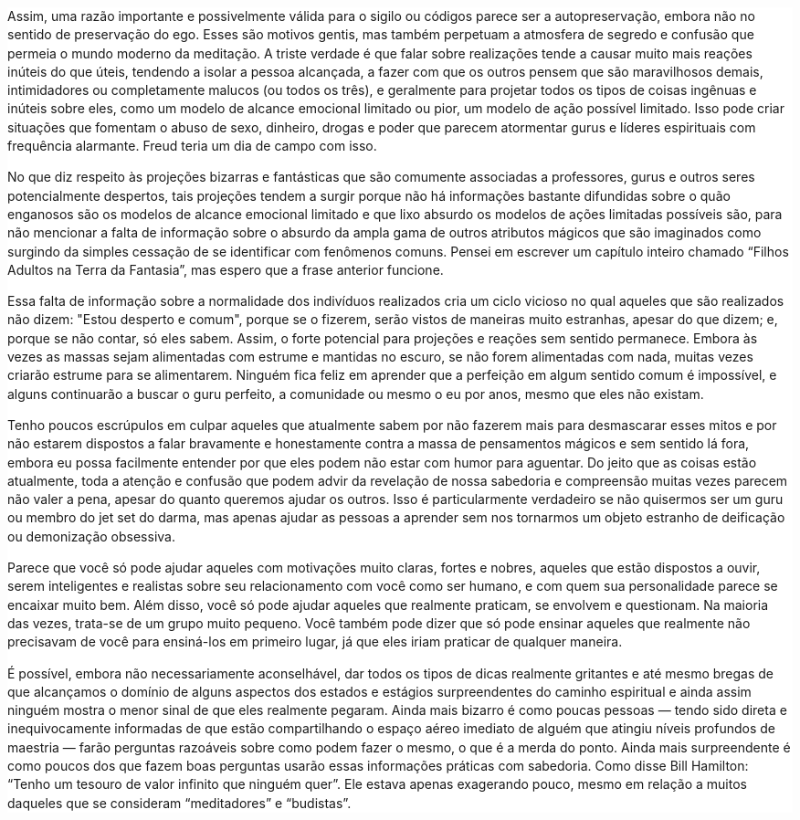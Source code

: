 Assim, uma razão importante e possivelmente válida para o sigilo ou códigos parece ser a autopreservação, embora não no sentido de preservação do ego. Esses são motivos gentis, mas também perpetuam a atmosfera de segredo e confusão que permeia o mundo moderno da meditação. A triste verdade é que falar sobre realizações tende a causar muito mais reações inúteis do que úteis, tendendo a isolar a pessoa alcançada, a fazer com que os outros pensem que são maravilhosos demais, intimidadores ou completamente malucos (ou todos os três), e geralmente para projetar todos os tipos de coisas ingênuas e inúteis sobre eles, como um modelo de alcance emocional limitado ou pior, um modelo de ação possível limitado. Isso pode criar situações que fomentam o abuso de sexo, dinheiro, drogas e poder que parecem atormentar gurus e líderes espirituais com frequência alarmante. Freud teria um dia de campo com isso.

No que diz respeito às projeções bizarras e fantásticas que são comumente associadas a professores, gurus e outros seres potencialmente despertos, tais projeções tendem a surgir porque não há informações bastante difundidas sobre o quão enganosos são os modelos de alcance emocional limitado e que lixo absurdo os modelos de ações limitadas possíveis são, para não mencionar a falta de informação sobre o absurdo da ampla gama de outros atributos mágicos que são imaginados como surgindo da simples cessação de se identificar com fenômenos comuns. Pensei em escrever um capítulo inteiro chamado “Filhos Adultos na Terra da Fantasia”, mas espero que a frase anterior funcione.

Essa falta de informação sobre a normalidade dos indivíduos realizados cria um ciclo vicioso no qual aqueles que são realizados não dizem: "Estou desperto e comum", porque se o fizerem, serão vistos de maneiras muito estranhas, apesar do que dizem; e, porque se não contar, só eles sabem. Assim, o forte potencial para projeções e reações sem sentido permanece. Embora às vezes as massas sejam alimentadas com estrume e mantidas no escuro, se não forem alimentadas com nada, muitas vezes criarão estrume para se alimentarem. Ninguém fica feliz em aprender que a perfeição em algum sentido comum é impossível, e alguns continuarão a buscar o guru perfeito, a comunidade ou mesmo o eu por anos, mesmo que eles não existam.

Tenho poucos escrúpulos em culpar aqueles que atualmente sabem por não fazerem mais para desmascarar esses mitos e por não estarem dispostos a falar bravamente e honestamente contra a massa de pensamentos mágicos e sem sentido lá fora, embora eu possa facilmente entender por que eles podem não estar com humor para aguentar. Do jeito que as coisas estão atualmente, toda a atenção e confusão que podem advir da revelação de nossa sabedoria e compreensão muitas vezes parecem não valer a pena, apesar do quanto queremos ajudar os outros. Isso é particularmente verdadeiro se não quisermos ser um guru ou membro do jet set do darma, mas apenas ajudar as pessoas a aprender sem nos tornarmos um objeto estranho de deificação ou demonização obsessiva.

Parece que você só pode ajudar aqueles com motivações muito claras, fortes e nobres, aqueles que estão dispostos a ouvir, serem inteligentes e realistas sobre seu relacionamento com você como ser humano, e com quem sua personalidade parece se encaixar muito bem. Além disso, você só pode ajudar aqueles que realmente praticam, se envolvem e questionam. Na maioria das vezes, trata-se de um grupo muito pequeno. Você também pode dizer que só pode ensinar aqueles que realmente não precisavam de você para ensiná-los em primeiro lugar, já que eles iriam praticar de qualquer maneira.

É possível, embora não necessariamente aconselhável, dar todos os tipos de dicas realmente gritantes e até mesmo bregas de que alcançamos o domínio de alguns aspectos dos estados e estágios surpreendentes do caminho espiritual e ainda assim ninguém mostra o menor sinal de que eles realmente pegaram. Ainda mais bizarro é como poucas pessoas — tendo sido direta e inequivocamente informadas de que estão compartilhando o espaço aéreo imediato de alguém que atingiu níveis profundos de maestria — farão perguntas razoáveis ​​sobre como podem fazer o mesmo, o que é a merda do ponto. Ainda mais surpreendente é como poucos dos que fazem boas perguntas usarão essas informações práticas com sabedoria. Como disse Bill Hamilton: “Tenho um tesouro de valor infinito que ninguém quer”. Ele estava apenas exagerando pouco, mesmo em relação a muitos daqueles que se consideram “meditadores” e “budistas”.
